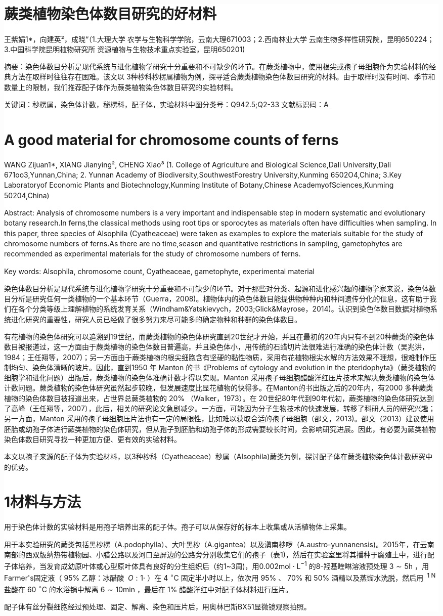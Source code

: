# 蕨类植物染色体数目研究的好材料

王紫娟1\*，向建英²，成晓“（1.大理大学 农学与生物科学学院，云南大理671003；2.西南林业大学 云南生物多样性研究院，昆明650224；3.中国科学院昆明植物研究所 资源植物与生物技术重点实验室，昆明650201)

摘要：染色体数目分析是现代系统与进化植物学研究十分重要和不可缺少的环节。在蕨类植物中，使用根尖或孢子母细胞作为实验材料的经典方法在取样时往往存在困难。该文以 3种杪科杪楞属植物为例，探寻适合蕨类植物染色体数目研究的材料。由于取样时没有时间、季节和数量上的限制，我们推荐配子体作为蕨类植物染色体数目研究的实验材料。

关键词：秒楞属，染色体计数，秘楞科，配子体，实验材料中图分类号：Q942.5;Q2-33 文献标识码：A

# A good material for chromosome counts of ferns

WANG Zijuan1\*, XIANG Jianying², CHENG Xiao³ (1. College of Agriculture and Biological Science,Dali University,Dali 671oo3,Yunnan,China; 2. Yunnan Academy of Biodiversity,SouthwestForestry University,Kunming 6502O4,China; 3.Key Laboratoryof Economic Plants and Biotechnology,Kunming Institute of Botany,Chinese AcademyofSciences,Kunming 50204,China)

Abstract: Analysis of chromosome numbers is a very important and indispensable step in modern systematic and evolutionary botany research.In ferns,the classical methods using root tips or sporocytes as materials often have difficulties when sampling. In this paper, three species of Alsophila (Cyatheaceae) were taken as examples to explore the materials suitable for the study of chromosome numbers of ferns.As there are no time,season and quantitative restrictions in sampling, gametophytes are recommended as experimental materials for the study of chromosome numbers of ferns.

Key words: Alsophila, chromosome count, Cyatheaceae, gametophyte, experimental material

染色体数目分析是现代系统与进化植物学研究十分重要和不可缺少的环节。对于那些对分类、起源和进化感兴趣的植物学家来说，染色体数目分析是研究任何一类植物的一个基本环节（Guerra，2008)。植物体内的染色体数目能提供物种种内和种间遗传分化的信息，这有助于我们在各个分类等级上理解植物的系统发育关系（Windham&Yatskievych，2003;Glick&Mayrose，2014)。认识到染色体数目数据对植物系统进化研究的重要性，研究人员已经做了很多努力来尽可能多的确定物种和种群的染色体数目。

有花植物的染色体研究可以追溯到19世纪，而蕨类植物的染色体研究直到20世纪才开始，并且在最初的20年内只有不到20种蕨类的染色体数目被报道过，这一方面由于蕨类植物的染色体数目普遍高，并且染色体小，用传统的石蜡切片法很难进行准确的染色体计数（吴兆洪，1984；王任翔等，2007)；另一方面由于蕨类植物的根尖细胞含有坚硬的黏性物质，采用有花植物根尖水解的方法效果不理想，很难制作压制均匀、染色体清晰的玻片。因此，直到1950 年 Manton 的书《Problems of cytology and evolution in the pteridophyta》（蕨类植物的细胞学和进化问题）出版后，蕨类植物的染色体准确计数才得以实现。Manton 采用孢子母细胞醋酸洋红压片技术来解决蕨类植物的染色体计数问题。蕨类植物的染色体研究虽然起步较晚，但发展速度比显花植物的快得多。在Manton的书出版之后的20年内，有2000 多种蕨类植物的染色体数目被报道出来，占世界总蕨类植物的 $20 \%$ （Walker，1973）。在 20世纪80年代到90年代初，蕨类植物的染色体研究达到了高峰（王任翔等，2007），此后，相关的研究论文急剧减少。一方面，可能因为分子生物技术的快速发展，转移了科研人员的研究兴趣；另一方面，Manton 采用的孢子母细胞压片法也有一定的局限性，比如难以获取合适的孢子母细胞（邵文，2013)。邵文（2013）建议使用胚胎或幼孢子体进行蕨类植物的染色体研究，但从孢子到胚胎和幼孢子体的形成需要较长时间，会影响研究进展。因此，有必要为蕨类植物染色体数目研究寻找一种更加方便、更有效的实验材料。

本文以孢子来源的配子体为实验材料，以3种杪科（Cyatheaceae）秒属（Alsophila)蕨类为例，探讨配子体在蕨类植物染色体计数研究中的优势。

# 1材料与方法

用于染色体计数的实验材料是用孢子培养出来的配子体。孢子可以从保存好的标本上收集或从活植物体上采集。

用于本实验研究的蕨类包括黑杪楞（A.podophylla）、大叶黑杪（A.gigantea）以及滇南杪啰（A.austro-yunnanensis)。2015年，在云南南部的西双版纳热带植物园、小腊公路以及河口至屏边的公路旁分别收集它们的孢子（表1)，然后在实验室里将其播种于腐殖土中，进行配子体培养，当发育成幼原叶体或心型原叶体具有良好的分生组织后（约1\~3周)，用$0 . 0 0 2 \mathrm { m o l } { \cdot } \mathrm { L } ^ { - 1 }$ 的8-羟基喹啉溶液预处理 $3 { \sim } 5 \mathrm { h }$ ，用Farmer's固定液（ $9 5 \%$ 乙醇：冰醋酸 $\ O : 1 \cdot$ ）在 $4 \mathrm { ~ } ^ { \circ } \mathrm { C }$ 固定半小时以上，依次用 $9 5 \%$ 、 $70 \%$ 和 $5 0 \%$ 酒精以及蒸馏水洗脱，然后用 $^ \mathrm { ~ 1 ~ N ~ }$ 盐酸在 $6 0 \mathrm { ~ } ^ { \circ } \mathrm { C }$ 的水浴锅中解离 $6 { \sim } 1 0 \mathrm { m i n }$ ，最后在 $1 \%$ 醋酸洋红中对配子体材料进行压片。

配子体有丝分裂细胞经过预处理、固定、解离、染色和压片后，用奥林巴斯BX51显微镜观察拍照。
